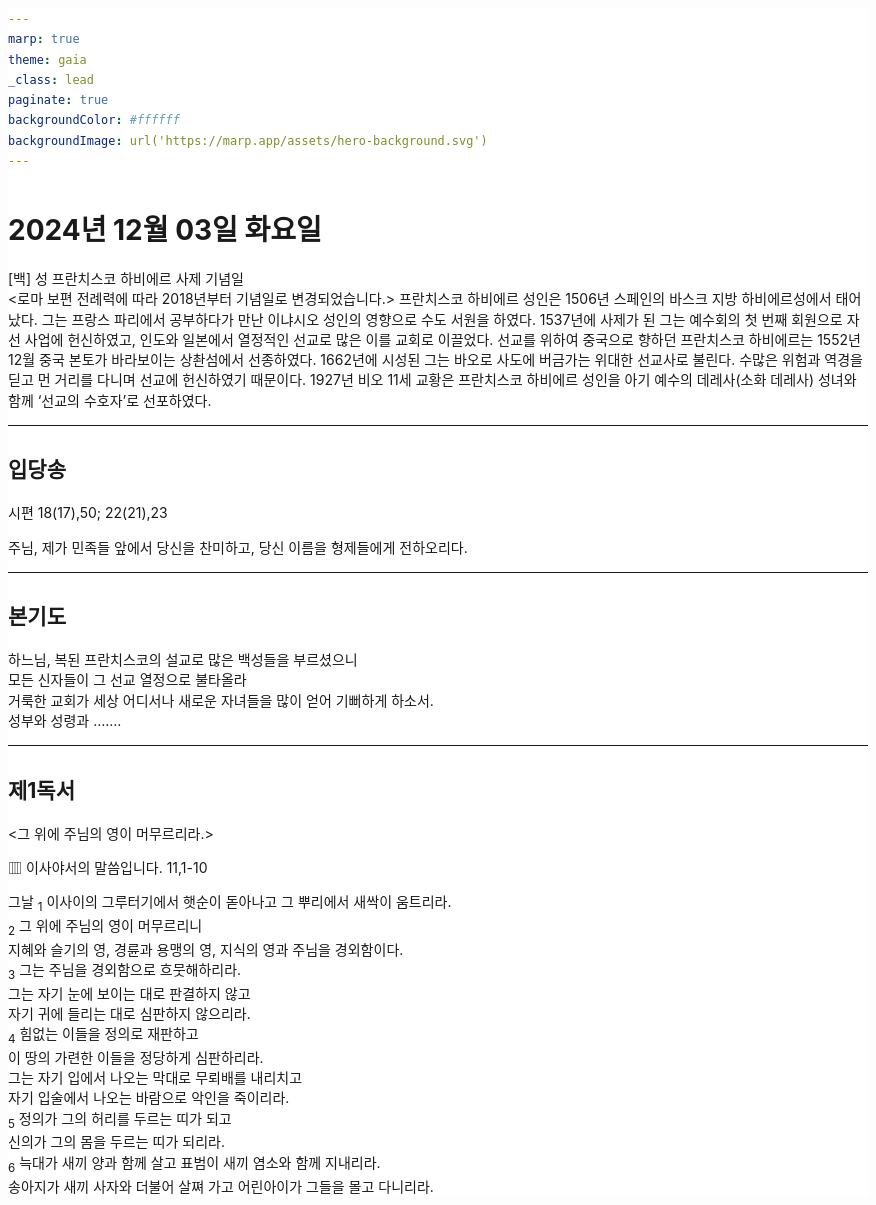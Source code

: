 ```yaml
---
marp: true
theme: gaia
_class: lead
paginate: true
backgroundColor: #ffffff
backgroundImage: url('https://marp.app/assets/hero-background.svg')
---
```


# 2024년 12월 03일 화요일

[백] 성 프란치스코 하비에르 사제 기념일  
<로마 보편 전례력에 따라 2018년부터 기념일로 변경되었습니다.>
프란치스코 하비에르 성인은 1506년 스페인의 바스크 지방 하비에르성에서 태어났다. 그는 프랑스 파리에서 공부하다가 만난 이냐시오 성인의 영향으로 수도 서원을 하였다. 1537년에 사제가 된 그는 예수회의 첫 번째 회원으로 자선 사업에 헌신하였고, 인도와 일본에서 열정적인 선교로 많은 이를 교회로 이끌었다. 선교를 위하여 중국으로 향하던 프란치스코 하비에르는 1552년 12월 중국 본토가 바라보이는 상촨섬에서 선종하였다.
1662년에 시성된 그는 바오로 사도에 버금가는 위대한 선교사로 불린다. 수많은 위험과 역경을 딛고 먼 거리를 다니며 선교에 헌신하였기 때문이다. 1927년 비오 11세 교황은 프란치스코 하비에르 성인을 아기 예수의 데레사(소화 데레사) 성녀와 함께 ‘선교의 수호자’로 선포하였다.




---

## 입당송

시편 18(17),50; 22(21),23

주님, 제가 민족들 앞에서 당신을 찬미하고, 당신 이름을 형제들에게 전하오리다.  
  


---

## 본기도

하느님, 복된 프란치스코의 설교로 많은 백성들을 부르셨으니  
모든 신자들이 그 선교 열정으로 불타올라  
거룩한 교회가 세상 어디서나 새로운 자녀들을 많이 얻어 기뻐하게 하소서.  
성부와 성령과 …….  
  


---

## 제1독서

<그 위에 주님의 영이 머무르리라.>

▥ 이사야서의 말씀입니다. 11,1-10

그날 <sub>1</sub> 이사이의 그루터기에서 햇순이 돋아나고 그 뿌리에서 새싹이 움트리라.  
<sub>2</sub> 그 위에 주님의 영이 머무르리니  
지혜와 슬기의 영, 경륜과 용맹의 영, 지식의 영과 주님을 경외함이다.  
<sub>3</sub> 그는 주님을 경외함으로 흐뭇해하리라.  
그는 자기 눈에 보이는 대로 판결하지 않고  
자기 귀에 들리는 대로 심판하지 않으리라.  
<sub>4</sub> 힘없는 이들을 정의로 재판하고  
이 땅의 가련한 이들을 정당하게 심판하리라.  
그는 자기 입에서 나오는 막대로 무뢰배를 내리치고  
자기 입술에서 나오는 바람으로 악인을 죽이리라.  
<sub>5</sub> 정의가 그의 허리를 두르는 띠가 되고  
신의가 그의 몸을 두르는 띠가 되리라.  
<sub>6</sub> 늑대가 새끼 양과 함께 살고 표범이 새끼 염소와 함께 지내리라.  
송아지가 새끼 사자와 더불어 살쪄 가고 어린아이가 그들을 몰고 다니리라.  